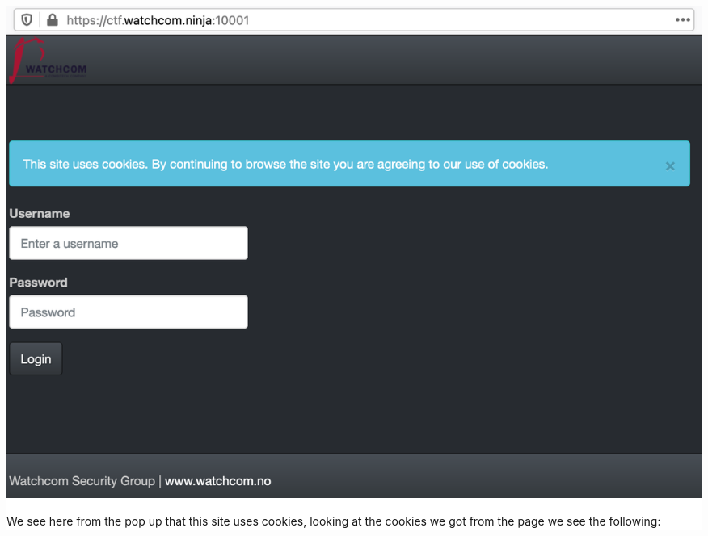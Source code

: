 ![web 102 front page](./web-102-1.png)

We see here from the pop up that this site uses cookies, looking at the cookies we got from the page we see the following:
